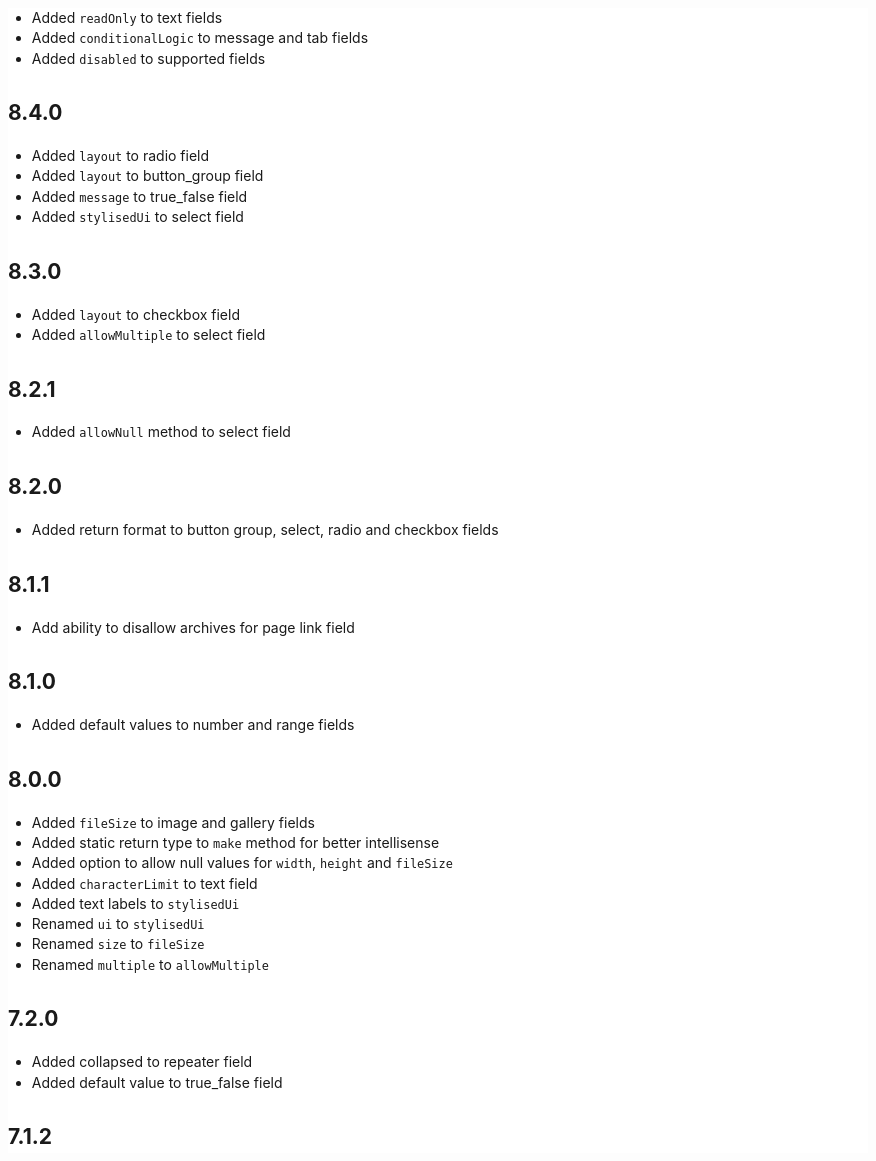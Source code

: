 - Added `readOnly` to text fields
- Added `conditionalLogic` to message and tab fields
- Added `disabled` to supported fields

## 8.4.0

- Added `layout` to radio field
- Added `layout` to button_group field
- Added `message` to true_false field
- Added `stylisedUi` to select field

## 8.3.0

- Added `layout` to checkbox field
- Added `allowMultiple` to select field

## 8.2.1

- Added `allowNull` method to select field

## 8.2.0

- Added return format to button group, select, radio and checkbox fields

## 8.1.1

- Add ability to disallow archives for page link field

## 8.1.0

- Added default values to number and range fields

## 8.0.0

- Added `fileSize` to image and gallery fields
- Added static return type to `make` method for better intellisense
- Added option to allow null values for `width`, `height` and `fileSize`
- Added `characterLimit` to text field
- Added text labels to `stylisedUi`
- Renamed `ui` to `stylisedUi`
- Renamed `size` to `fileSize`
- Renamed `multiple` to `allowMultiple`

## 7.2.0

- Added collapsed to repeater field
- Added default value to true_false field

## 7.1.2
